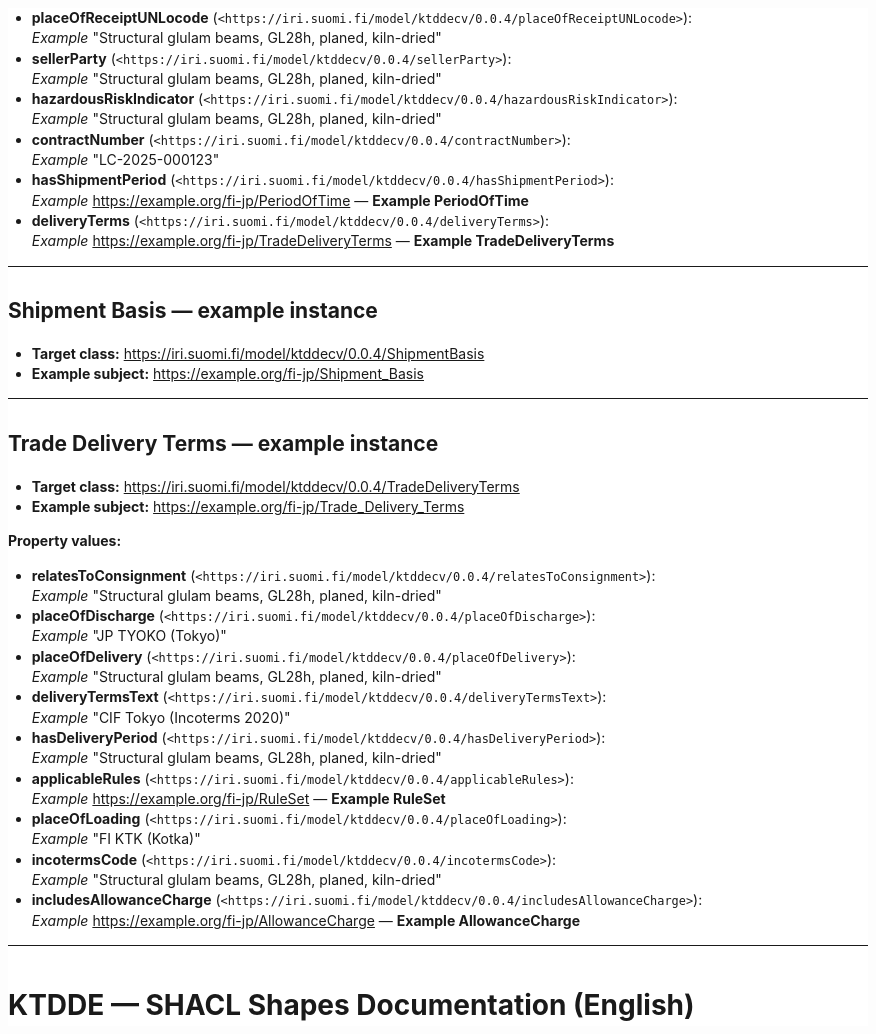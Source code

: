 - **placeOfReceiptUNLocode** (`<https://iri.suomi.fi/model/ktddecv/0.0.4/placeOfReceiptUNLocode>`):  
  *Example* "Structural glulam beams, GL28h, planed, kiln-dried"
- **sellerParty** (`<https://iri.suomi.fi/model/ktddecv/0.0.4/sellerParty>`):  
  *Example* "Structural glulam beams, GL28h, planed, kiln-dried"
- **hazardousRiskIndicator** (`<https://iri.suomi.fi/model/ktddecv/0.0.4/hazardousRiskIndicator>`):  
  *Example* "Structural glulam beams, GL28h, planed, kiln-dried"
- **contractNumber** (`<https://iri.suomi.fi/model/ktddecv/0.0.4/contractNumber>`):  
  *Example* "LC-2025-000123"
- **hasShipmentPeriod** (`<https://iri.suomi.fi/model/ktddecv/0.0.4/hasShipmentPeriod>`):  
  *Example* <https://example.org/fi-jp/PeriodOfTime> — **Example PeriodOfTime**
- **deliveryTerms** (`<https://iri.suomi.fi/model/ktddecv/0.0.4/deliveryTerms>`):  
  *Example* <https://example.org/fi-jp/TradeDeliveryTerms> — **Example TradeDeliveryTerms**

---

## Shipment Basis — example instance
- **Target class:** <https://iri.suomi.fi/model/ktddecv/0.0.4/ShipmentBasis>
- **Example subject:** <https://example.org/fi-jp/Shipment_Basis>


---

## Trade Delivery Terms — example instance
- **Target class:** <https://iri.suomi.fi/model/ktddecv/0.0.4/TradeDeliveryTerms>
- **Example subject:** <https://example.org/fi-jp/Trade_Delivery_Terms>

**Property values:**
- **relatesToConsignment** (`<https://iri.suomi.fi/model/ktddecv/0.0.4/relatesToConsignment>`):  
  *Example* "Structural glulam beams, GL28h, planed, kiln-dried"
- **placeOfDischarge** (`<https://iri.suomi.fi/model/ktddecv/0.0.4/placeOfDischarge>`):  
  *Example* "JP TYOKO (Tokyo)"
- **placeOfDelivery** (`<https://iri.suomi.fi/model/ktddecv/0.0.4/placeOfDelivery>`):  
  *Example* "Structural glulam beams, GL28h, planed, kiln-dried"
- **deliveryTermsText** (`<https://iri.suomi.fi/model/ktddecv/0.0.4/deliveryTermsText>`):  
  *Example* "CIF Tokyo (Incoterms 2020)"
- **hasDeliveryPeriod** (`<https://iri.suomi.fi/model/ktddecv/0.0.4/hasDeliveryPeriod>`):  
  *Example* "Structural glulam beams, GL28h, planed, kiln-dried"
- **applicableRules** (`<https://iri.suomi.fi/model/ktddecv/0.0.4/applicableRules>`):  
  *Example* <https://example.org/fi-jp/RuleSet> — **Example RuleSet**
- **placeOfLoading** (`<https://iri.suomi.fi/model/ktddecv/0.0.4/placeOfLoading>`):  
  *Example* "FI KTK (Kotka)"
- **incotermsCode** (`<https://iri.suomi.fi/model/ktddecv/0.0.4/incotermsCode>`):  
  *Example* "Structural glulam beams, GL28h, planed, kiln-dried"
- **includesAllowanceCharge** (`<https://iri.suomi.fi/model/ktddecv/0.0.4/includesAllowanceCharge>`):  
  *Example* <https://example.org/fi-jp/AllowanceCharge> — **Example AllowanceCharge**

---

# KTDDE — SHACL Shapes Documentation (English)
